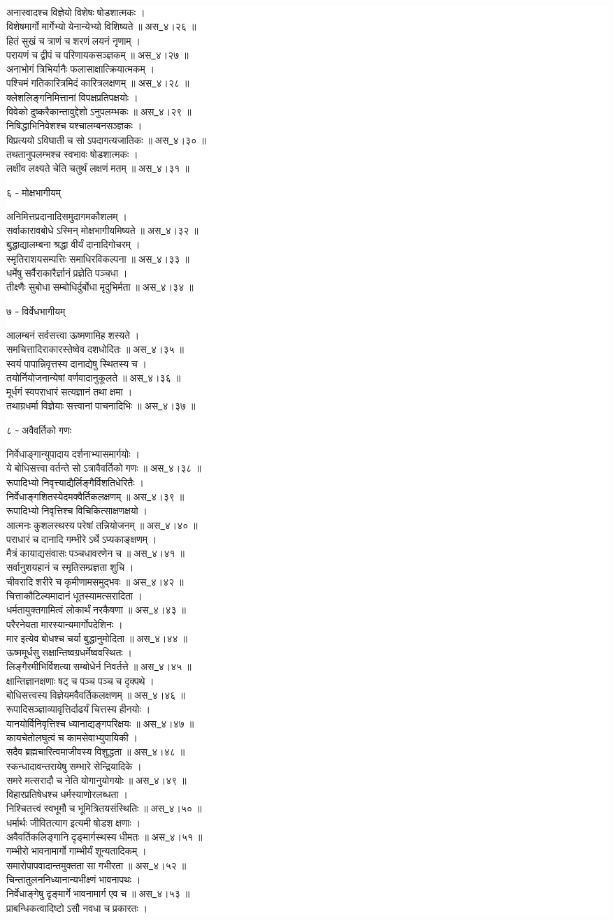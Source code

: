 अनास्वादश्च विज्ञेयो विशेषः षोडशात्मकः ।  
विशेषमार्गो मार्गेभ्यो येनान्येभ्यो विशिष्यते ॥ अस_४।२६ ॥  
हितं सुखं च त्राणं च शरणं लयनं नृणाम् ।  
परायणं च द्वीपं च परिणायकसञ्ज्ञकम् ॥ अस_४।२७ ॥  
अनाभोगं त्रिभिर्यानैः फलासाक्षात्क्रियात्मकम् ।  
पश्चिमं गतिकारित्रमिदं कारित्रलक्षणम् ॥ अस_४।२८ ॥  
क्लेशलिङ्गनिमित्तानां विपक्षप्रतिपक्षयोः ।  
विवेको दुष्करैकान्तावुद्देशो ऽनुपलम्भकः ॥ अस_४।२९ ॥  
निषिद्धाभिनिवेशश्च यश्चालम्बनसञ्ज्ञकः ।  
विप्रत्ययो ऽविघाती च सो ऽपदागत्यजातिकः ॥ अस_४।३० ॥  
तथतानुपलम्भश्च स्वभावः षोडशात्मकः ।  
लक्षीव लक्ष्यते चेति चतुर्थं लक्षणं मतम् ॥ अस_४।३१ ॥  
  
६ - मोक्षभागीयम्  
  
अनिमित्तप्रदानादिसमुदागमकौशलम् ।  
सर्वाकारावबोधे ऽस्मिन् मोक्षभागीयमिष्यते ॥ अस_४।३२ ॥  
बुद्धाद्यालम्बना श्रद्धा वीर्यं दानादिगोचरम् ।  
स्मृतिराशयसम्पत्तिः समाधिरविकल्पना ॥ अस_४।३३ ॥  
धर्मेषु सर्वैराकारैर्ज्ञानं प्रज्ञेति पञ्चधा ।  
तीक्ष्णैः सुबोधा सम्बोधिर्दुर्बोधा मृदुभिर्मता ॥ अस_४।३४ ॥  
  
७ - विर्वेधभागीयम्  
  
आलम्बनं सर्वसत्त्वा ऊष्मणामिह शस्यते ।  
समचित्तादिराकारस्तेष्वेव दशधोदितः ॥ अस_४।३५ ॥  
स्वयं पापान्निवृत्तस्य दानाद्येषु स्थितस्य च ।  
तयोर्नियोजनान्येषां वर्णवादानुकूलते ॥ अस_४।३६ ॥  
मूर्धगं स्वपराधारं सत्यज्ञानं तथा क्षमा ।  
तथाग्रधर्मा विज्ञेयाः सत्त्वानां पाचनादिभिः ॥ अस_४।३७ ॥  
  
८ - अवैवर्तिको गणः  
  
निर्वेधाङ्गान्युपादाय दर्शनाभ्यासमार्गयोः ।  
ये बोधिसत्त्वा वर्तन्ते सो ऽत्रावैवर्तिको गणः ॥ अस_४।३८ ॥  
रूपादिभ्यो निवृत्त्याद्यैर्लिङ्गैर्विशतिधेरितैः ।  
निर्वेधाङ्गशितस्येदमक्वैर्तिकलक्षणम् ॥ अस_४।३९ ॥  
रूपादिभ्यो निवृत्तिश्च विचिकित्साक्षणक्षयो ।  
आत्मनः कुशलस्थस्य परेषां तन्नियोजनम् ॥ अस_४।४० ॥  
पराधारं च दानादि गम्भीरे ऽर्थे ऽप्यकाङ्क्षणम् ।  
मैत्रं कायाद्यसंवासः पञ्चधावरणेन च ॥ अस_४।४१ ॥  
सर्वानुशयहानं च स्मृतिसम्प्रज्ञता शुचि ।  
चीवरादि शरीरे च कृमीणामसमुद्भवः ॥ अस_४।४२ ॥  
चित्ताकौटिल्यमादानं धूतस्यामत्सरादिता ।  
धर्मतायुक्तगामित्वं लोकार्थं नरकैषणा ॥ अस_४।४३ ॥  
परैरनेयता मारस्यान्यमार्गोपदेशिनः ।  
मार इत्येव बोधश्च चर्या बुद्धानुमोदिता ॥ अस_४।४४ ॥  
ऊष्ममूर्धसु सक्षान्तिष्वग्रधर्मेष्ववस्थितः ।  
लिङ्गैरमीभिर्विशत्या सम्बोधेर्न निवर्तत्ते ॥ अस_४।४५ ॥  
क्षान्तिज्ञानक्षणाः षट् च पञ्च पञ्च च दृक्पथे ।  
बोधिसत्त्वस्य विज्ञेयमवैवर्तिकलक्षणम् ॥ अस_४।४६ ॥  
रूपादिसञ्ज्ञाव्यावृत्तिर्दाढर्यं चित्तस्य हीनयोः ।  
यानयोर्विनिवृत्तिश्च ध्यानाद्यङ्गपरिक्षयः ॥ अस_४।४७ ॥  
कायचेतोलघुत्वं च कामसेवाभ्युपायिकी ।  
सदैव ब्रह्मचारित्वमाजीवस्य विशुद्धता ॥ अस_४।४८ ॥  
स्कन्धादावन्तरायेषु सम्भारे सेन्द्रियादिके ।  
समरे मत्सरादौ च नेति योगानुयोगयोः ॥ अस_४।४९ ॥  
विहारप्रतिषेधश्च धर्मस्याणोरलब्धता ।  
निश्चितत्त्वं स्वभूमौ च भूमित्रितयसंस्थितिः ॥ अस_४।५० ॥  
धर्मार्थः जीवितत्याग इत्यमी षोडश क्षणाः ।  
अवैवर्तिकलिङ्गानि दृङ्मार्गस्थस्य धीमतः ॥ अस_४।५१ ॥  
गम्भीरो भावनामार्गो गाम्भीर्यं शून्यतादिकम् ।  
समारोपापवादान्तमुक्तता सा गभीरता ॥ अस_४।५२ ॥  
चिन्तातुलननिध्यानान्यभीक्ष्णं भावनापथः ।  
निर्वेधाङ्गेषु दृङ्मार्गे भावनामार्ग एव च ॥ अस_४।५३ ॥  
प्राबन्धिकत्वादिष्टो ऽसौ नवधा च प्रकारतः ।  